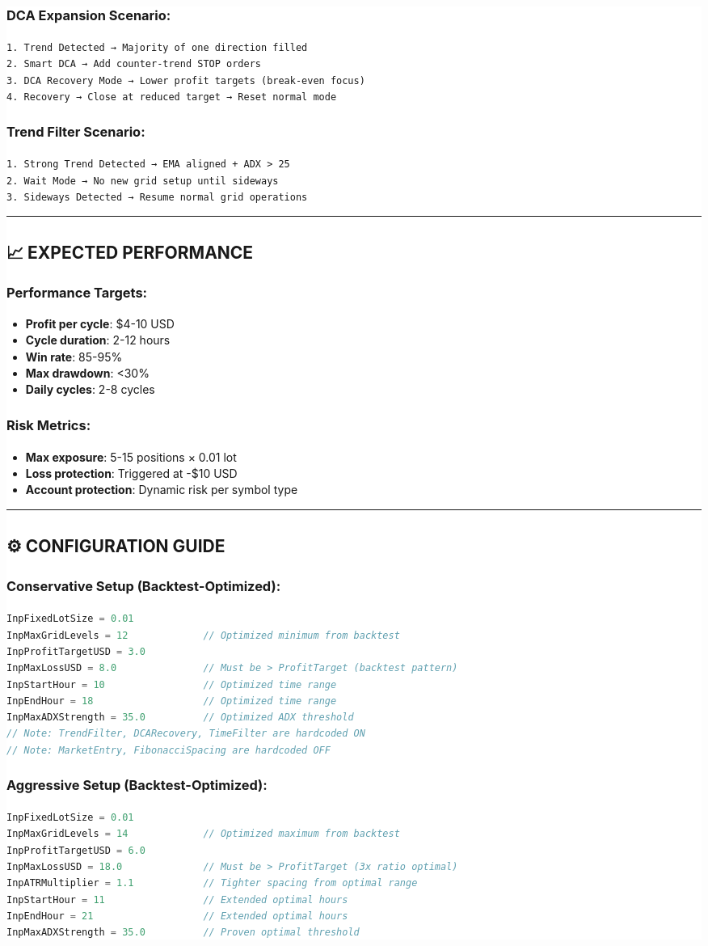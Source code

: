 ### **DCA Expansion Scenario:**
```
1. Trend Detected → Majority of one direction filled
2. Smart DCA → Add counter-trend STOP orders
3. DCA Recovery Mode → Lower profit targets (break-even focus)
4. Recovery → Close at reduced target → Reset normal mode
```

### **Trend Filter Scenario:**
```
1. Strong Trend Detected → EMA aligned + ADX > 25
2. Wait Mode → No new grid setup until sideways
3. Sideways Detected → Resume normal grid operations
```

---

## 📈 **EXPECTED PERFORMANCE**

### **Performance Targets:**
- **Profit per cycle**: $4-10 USD
- **Cycle duration**: 2-12 hours  
- **Win rate**: 85-95%
- **Max drawdown**: <30%
- **Daily cycles**: 2-8 cycles

### **Risk Metrics:**
- **Max exposure**: 5-15 positions × 0.01 lot
- **Loss protection**: Triggered at -$10 USD
- **Account protection**: Dynamic risk per symbol type

---

## ⚙️ **CONFIGURATION GUIDE**

### **Conservative Setup (Backtest-Optimized):**
```cpp
InpFixedLotSize = 0.01
InpMaxGridLevels = 12             // Optimized minimum from backtest
InpProfitTargetUSD = 3.0
InpMaxLossUSD = 8.0               // Must be > ProfitTarget (backtest pattern)
InpStartHour = 10                 // Optimized time range
InpEndHour = 18                   // Optimized time range
InpMaxADXStrength = 35.0          // Optimized ADX threshold
// Note: TrendFilter, DCARecovery, TimeFilter are hardcoded ON
// Note: MarketEntry, FibonacciSpacing are hardcoded OFF
```

### **Aggressive Setup (Backtest-Optimized):**
```cpp
InpFixedLotSize = 0.01
InpMaxGridLevels = 14             // Optimized maximum from backtest
InpProfitTargetUSD = 6.0
InpMaxLossUSD = 18.0              // Must be > ProfitTarget (3x ratio optimal)
InpATRMultiplier = 1.1            // Tighter spacing from optimal range
InpStartHour = 11                 // Extended optimal hours
InpEndHour = 21                   // Extended optimal hours
InpMaxADXStrength = 35.0          // Proven optimal threshold
```
